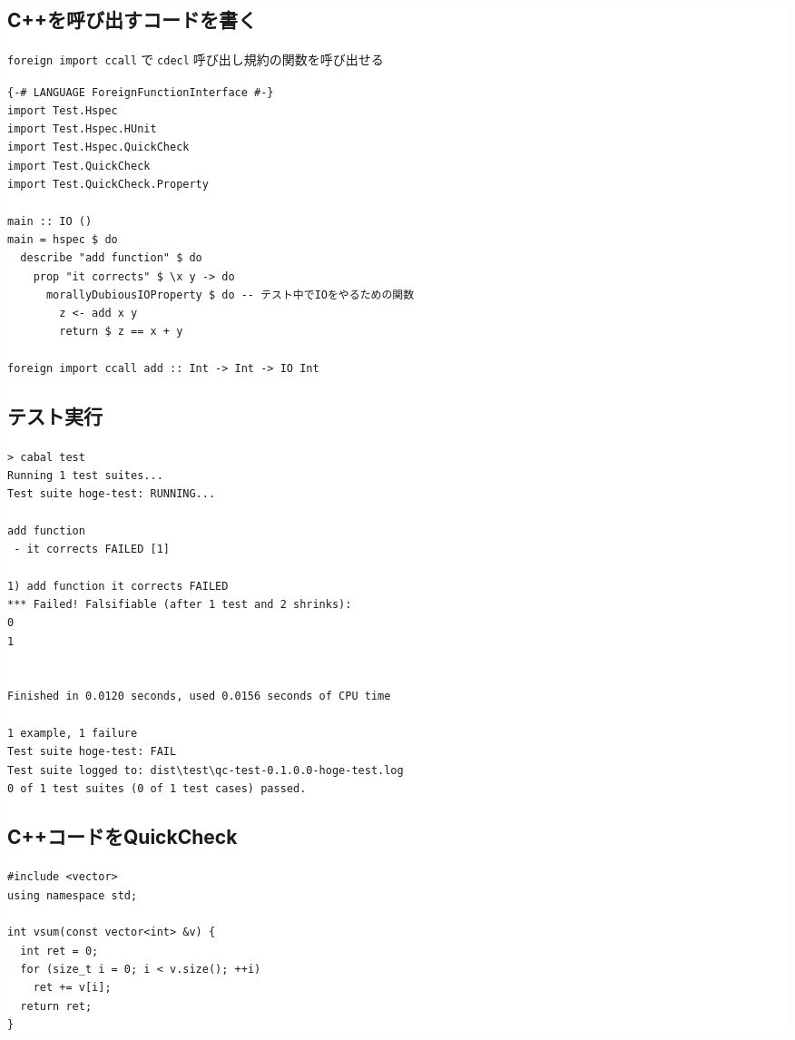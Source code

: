 ## C++を呼び出すコードを書く

`foreign import ccall` で `cdecl` 呼び出し規約の関数を呼び出せる

~~~ {.haskell}
{-# LANGUAGE ForeignFunctionInterface #-}
import Test.Hspec
import Test.Hspec.HUnit
import Test.Hspec.QuickCheck
import Test.QuickCheck
import Test.QuickCheck.Property

main :: IO ()
main = hspec $ do
  describe "add function" $ do
    prop "it corrects" $ \x y -> do
      morallyDubiousIOProperty $ do -- テスト中でIOをやるための関数
        z <- add x y
        return $ z == x + y

foreign import ccall add :: Int -> Int -> IO Int
~~~

## テスト実行

~~~ {.haskell}
> cabal test
Running 1 test suites...
Test suite hoge-test: RUNNING...

add function
 - it corrects FAILED [1]

1) add function it corrects FAILED
*** Failed! Falsifiable (after 1 test and 2 shrinks):
0
1


Finished in 0.0120 seconds, used 0.0156 seconds of CPU time

1 example, 1 failure
Test suite hoge-test: FAIL
Test suite logged to: dist\test\qc-test-0.1.0.0-hoge-test.log
0 of 1 test suites (0 of 1 test cases) passed.
~~~

## C++コードをQuickCheck

~~~ {.haskell}
#include <vector>
using namespace std;

int vsum(const vector<int> &v) {
  int ret = 0;
  for (size_t i = 0; i < v.size(); ++i)
    ret += v[i];
  return ret;
}
~~~
